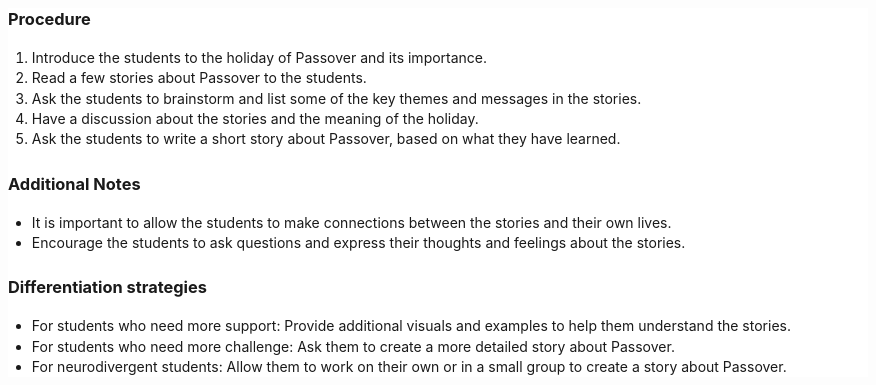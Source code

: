 ### Procedure

1. Introduce the students to the holiday of Passover and its importance.
2. Read a few stories about Passover to the students.
3. Ask the students to brainstorm and list some of the key themes and messages in the stories.
4. Have a discussion about the stories and the meaning of the holiday.
5. Ask the students to write a short story about Passover, based on what they have learned.

### Additional Notes

- It is important to allow the students to make connections between the stories and their own lives.
- Encourage the students to ask questions and express their thoughts and feelings about the stories.

### Differentiation strategies

- For students who need more support: Provide additional visuals and examples to help them understand the stories.
- For students who need more challenge: Ask them to create a more detailed story about Passover.
- For neurodivergent students: Allow them to work on their own or in a small group to create a story about Passover.